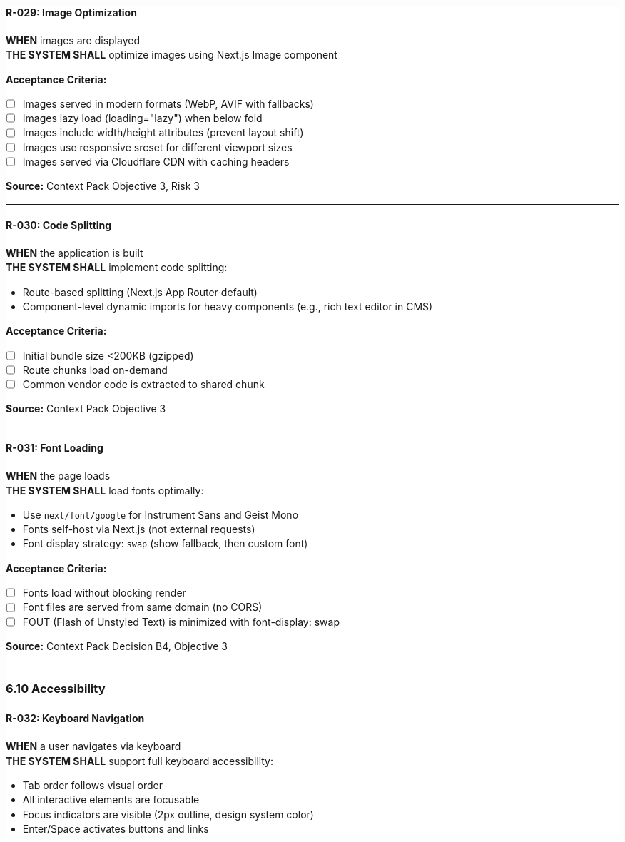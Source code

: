 #### R-029: Image Optimization
**WHEN** images are displayed  
**THE SYSTEM SHALL** optimize images using Next.js Image component

**Acceptance Criteria:**
- [ ] Images served in modern formats (WebP, AVIF with fallbacks)
- [ ] Images lazy load (loading="lazy") when below fold
- [ ] Images include width/height attributes (prevent layout shift)
- [ ] Images use responsive srcset for different viewport sizes
- [ ] Images served via Cloudflare CDN with caching headers

**Source:** Context Pack Objective 3, Risk 3

---

#### R-030: Code Splitting
**WHEN** the application is built  
**THE SYSTEM SHALL** implement code splitting:
- Route-based splitting (Next.js App Router default)
- Component-level dynamic imports for heavy components (e.g., rich text editor in CMS)

**Acceptance Criteria:**
- [ ] Initial bundle size <200KB (gzipped)
- [ ] Route chunks load on-demand
- [ ] Common vendor code is extracted to shared chunk

**Source:** Context Pack Objective 3

---

#### R-031: Font Loading
**WHEN** the page loads  
**THE SYSTEM SHALL** load fonts optimally:
- Use `next/font/google` for Instrument Sans and Geist Mono
- Fonts self-host via Next.js (not external requests)
- Font display strategy: `swap` (show fallback, then custom font)

**Acceptance Criteria:**
- [ ] Fonts load without blocking render
- [ ] Font files are served from same domain (no CORS)
- [ ] FOUT (Flash of Unstyled Text) is minimized with font-display: swap

**Source:** Context Pack Decision B4, Objective 3

---

### 6.10 Accessibility

#### R-032: Keyboard Navigation
**WHEN** a user navigates via keyboard  
**THE SYSTEM SHALL** support full keyboard accessibility:
- Tab order follows visual order
- All interactive elements are focusable
- Focus indicators are visible (2px outline, design system color)
- Enter/Space activates buttons and links

